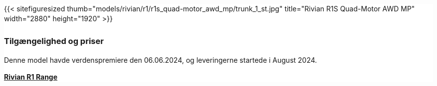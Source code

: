
{{< sitefiguresized thumb="models/rivian/r1/r1s_quad-motor_awd_mp/trunk_1_st.jpg" title="Rivian R1S Quad-Motor AWD MP" width="2880" height="1920"  >}}

### Tilgængelighed og priser

Denne model havde verdenspremiere den 06.06.2024, og leveringerne startede i August 2024.<div class="mt-3 mb-3">
<a href="../" class="text-decoration-none text-black">
<strong><i class="bi-arrow-left"></i> Rivian R1 </strong>
</a>
<a href="rangeandconsumption/" class="text-decoration-none text-black float-end">
<strong>Range <i class="bi-arrow-right"></i></strong>
</a>
</div>

